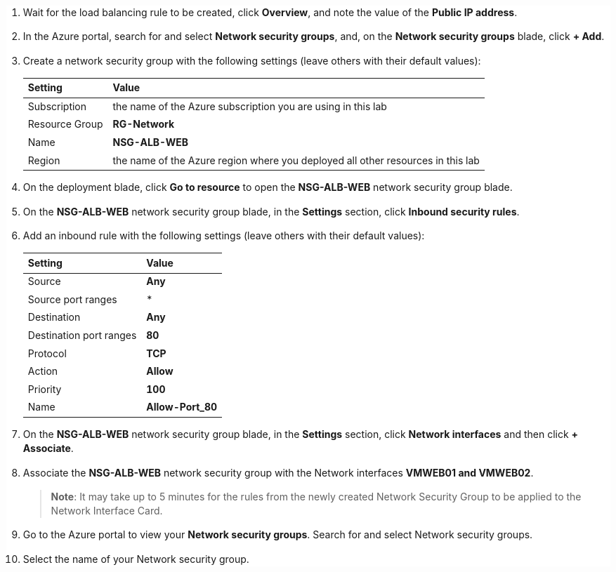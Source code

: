 1. Wait for the load balancing rule to be created, click **Overview**, and note the value of the **Public IP address**.

1. In the Azure portal, search for and select **Network security groups**, and, on the **Network security groups** blade, click **+ Add**.

1. Create a network security group with the following settings (leave others with their default values):

    | Setting | Value |
    | --- | --- |
    | Subscription | the name of the Azure subscription you are using in this lab |
    | Resource Group | **RG-Network** |
    | Name | **NSG-ALB-WEB** |
    | Region | the name of the Azure region where you deployed all other resources in this lab |

1. On the deployment blade, click **Go to resource** to open the **NSG-ALB-WEB** network security group blade. 

1. On the **NSG-ALB-WEB** network security group blade, in the **Settings** section, click **Inbound security rules**. 

1. Add an inbound rule with the following settings (leave others with their default values):

    | Setting | Value |
    | --- | --- |
    | Source | **Any** |
    | Source port ranges | * |
    | Destination | **Any** |
    | Destination port ranges | **80** |
    | Protocol | **TCP** |
    | Action | **Allow** |
    | Priority | **100** |
    | Name | **Allow-Port_80** |

1. On the **NSG-ALB-WEB** network security group blade, in the **Settings** section, click **Network interfaces** and then click **+ Associate**.

1. Associate the **NSG-ALB-WEB** network security group with the Network interfaces **VMWEB01 and VMWEB02**.

    >**Note**: It may take up to 5 minutes for the rules from the newly created Network Security Group to be applied to the Network Interface Card.

1. Go to the Azure portal to view your **Network security groups**. Search for and select Network security groups.

1. Select the name of your Network security group.
